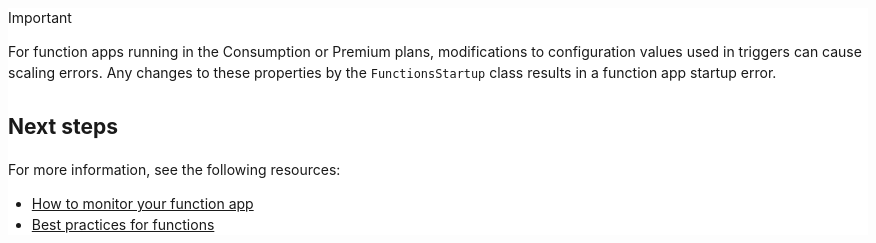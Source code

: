 > [!IMPORTANT]
> For function apps running in the Consumption or Premium plans, modifications to configuration values used in triggers can cause scaling errors. Any changes to these properties by the `FunctionsStartup` class results in a function app startup error.

## Next steps

For more information, see the following resources:

- [How to monitor your function app](functions-monitoring.md)
- [Best practices for functions](functions-best-practices.md)
